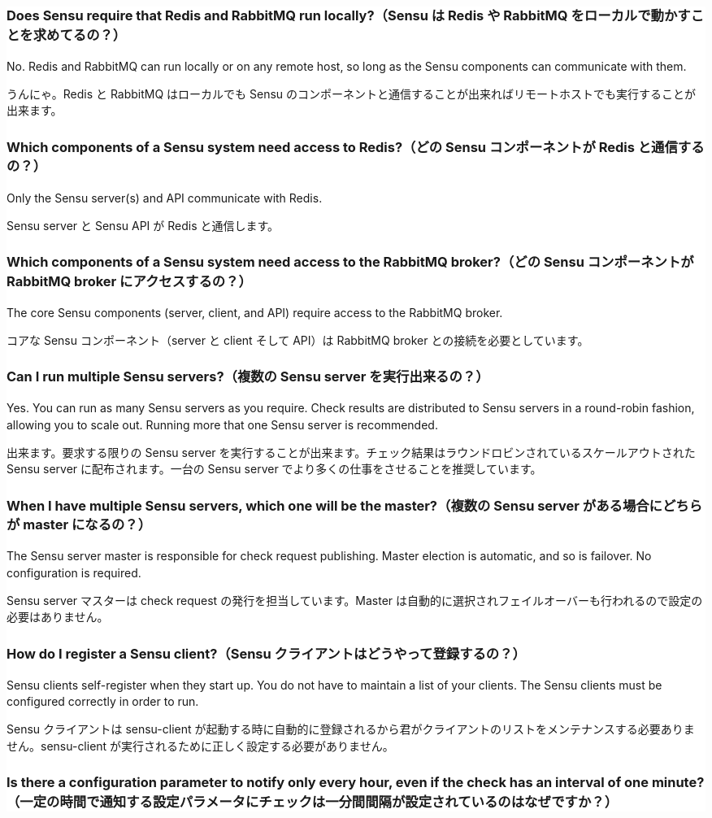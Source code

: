 ### Does Sensu require that Redis and RabbitMQ run locally?（Sensu は Redis や RabbitMQ をローカルで動かすことを求めてるの？）

No. Redis and RabbitMQ can run locally or on any remote host, so long
as the Sensu components can communicate with them.

うんにゃ。Redis と RabbitMQ はローカルでも Sensu のコンポーネントと通信することが出来ればリモートホストでも実行することが出来ます。

### Which components of a Sensu system need access to Redis?（どの Sensu コンポーネントが Redis と通信するの？）

Only the Sensu server(s) and API communicate with Redis.

Sensu server と Sensu API が Redis と通信します。

### Which components of a Sensu system need access to the RabbitMQ broker?（どの Sensu コンポーネントが RabbitMQ broker にアクセスするの？）

The core Sensu components (server, client, and API) require access to
the RabbitMQ broker.

コアな Sensu コンポーネント（server と client そして API）は RabbitMQ broker との接続を必要としています。

### Can I run multiple Sensu servers?（複数の Sensu server を実行出来るの？）

Yes. You can run as many Sensu servers as you require. Check results
are distributed to Sensu servers in a round-robin fashion, allowing
you to scale out. Running more that one Sensu server is recommended.

出来ます。要求する限りの Sensu server を実行することが出来ます。チェック結果はラウンドロビンされているスケールアウトされた Sensu server に配布されます。一台の Sensu server でより多くの仕事をさせることを推奨しています。

### When I have multiple Sensu servers, which one will be the master?（複数の Sensu server がある場合にどちらが master になるの？）

The Sensu server master is responsible for check request publishing.
Master election is automatic, and so is failover. No configuration is
required.

Sensu server マスターは check request の発行を担当しています。Master は自動的に選択されフェイルオーバーも行われるので設定の必要はありません。

### How do I register a Sensu client?（Sensu クライアントはどうやって登録するの？）

Sensu clients self-register when they start up. You do not have to
maintain a list of your clients. The Sensu clients must be configured
correctly in order to run.

Sensu クライアントは sensu-client が起動する時に自動的に登録されるから君がクライアントのリストをメンテナンスする必要ありません。sensu-client が実行されるために正しく設定する必要がありません。

### Is there a configuration parameter to notify only every hour, even if the check has an interval of one minute?（一定の時間で通知する設定パラメータにチェックは一分間間隔が設定されているのはなぜですか？）
